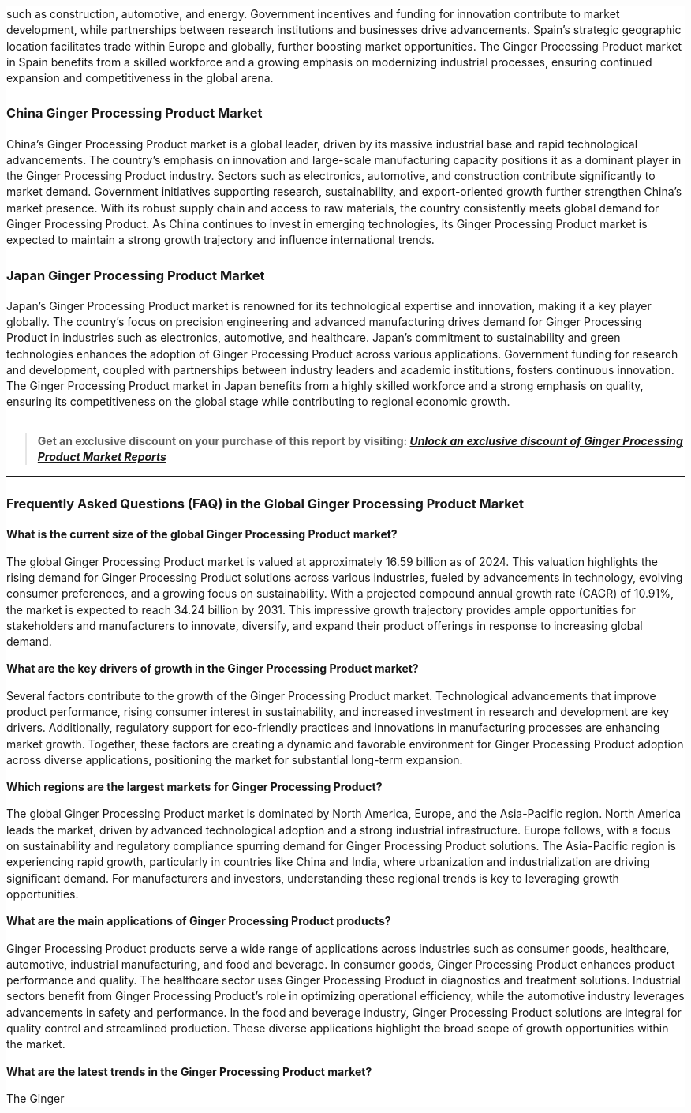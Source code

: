such as construction, automotive, and energy. Government incentives and funding for innovation contribute to market development, while partnerships between research institutions and businesses drive advancements. Spain&rsquo;s strategic geographic location facilitates trade within Europe and globally, further boosting market opportunities. The Ginger Processing Product market in Spain benefits from a skilled workforce and a growing emphasis on modernizing industrial processes, ensuring continued expansion and competitiveness in the global arena.</p><h3>China Ginger Processing Product Market</h3><p>China&rsquo;s Ginger Processing Product market is a global leader, driven by its massive industrial base and rapid technological advancements. The country&rsquo;s emphasis on innovation and large-scale manufacturing capacity positions it as a dominant player in the Ginger Processing Product industry. Sectors such as electronics, automotive, and construction contribute significantly to market demand. Government initiatives supporting research, sustainability, and export-oriented growth further strengthen China&rsquo;s market presence. With its robust supply chain and access to raw materials, the country consistently meets global demand for Ginger Processing Product. As China continues to invest in emerging technologies, its Ginger Processing Product market is expected to maintain a strong growth trajectory and influence international trends.</p><h3>Japan Ginger Processing Product Market</h3><p>Japan&rsquo;s Ginger Processing Product market is renowned for its technological expertise and innovation, making it a key player globally. The country&rsquo;s focus on precision engineering and advanced manufacturing drives demand for Ginger Processing Product in industries such as electronics, automotive, and healthcare. Japan&rsquo;s commitment to sustainability and green technologies enhances the adoption of Ginger Processing Product across various applications. Government funding for research and development, coupled with partnerships between industry leaders and academic institutions, fosters continuous innovation. The Ginger Processing Product market in Japan benefits from a highly skilled workforce and a strong emphasis on quality, ensuring its competitiveness on the global stage while contributing to regional economic growth.</p><hr /><blockquote><p><strong>Get an exclusive discount on your purchase of this report by visiting: <em><a href="://marketresearchpulse.com/ask-for-discount/93843?utm_source=Github&amp;utm_medium=0117">Unlock an exclusive discount of Ginger Processing Product Market Reports</a></em>&nbsp;</strong></p></blockquote><hr /><h3>Frequently Asked Questions (FAQ) in the Global Ginger Processing Product Market</h3><p><strong>What is the current size of the global Ginger Processing Product market?</strong></p><p>The global Ginger Processing Product market is valued at approximately 16.59 billion as of 2024. This valuation highlights the rising demand for Ginger Processing Product solutions across various industries, fueled by advancements in technology, evolving consumer preferences, and a growing focus on sustainability. With a projected compound annual growth rate (CAGR) of 10.91%, the market is expected to reach 34.24 billion by 2031. This impressive growth trajectory provides ample opportunities for stakeholders and manufacturers to innovate, diversify, and expand their product offerings in response to increasing global demand.</p><p><strong>What are the key drivers of growth in the Ginger Processing Product market?</strong></p><p>Several factors contribute to the growth of the Ginger Processing Product market. Technological advancements that improve product performance, rising consumer interest in sustainability, and increased investment in research and development are key drivers. Additionally, regulatory support for eco-friendly practices and innovations in manufacturing processes are enhancing market growth. Together, these factors are creating a dynamic and favorable environment for Ginger Processing Product adoption across diverse applications, positioning the market for substantial long-term expansion.</p><p><strong>Which regions are the largest markets for Ginger Processing Product?</strong></p><p>The global Ginger Processing Product market is dominated by North America, Europe, and the Asia-Pacific region. North America leads the market, driven by advanced technological adoption and a strong industrial infrastructure. Europe follows, with a focus on sustainability and regulatory compliance spurring demand for Ginger Processing Product solutions. The Asia-Pacific region is experiencing rapid growth, particularly in countries like China and India, where urbanization and industrialization are driving significant demand. For manufacturers and investors, understanding these regional trends is key to leveraging growth opportunities.</p><p><strong>What are the main applications of Ginger Processing Product products?</strong></p><p>Ginger Processing Product products serve a wide range of applications across industries such as consumer goods, healthcare, automotive, industrial manufacturing, and food and beverage. In consumer goods, Ginger Processing Product enhances product performance and quality. The healthcare sector uses Ginger Processing Product in diagnostics and treatment solutions. Industrial sectors benefit from Ginger Processing Product&rsquo;s role in optimizing operational efficiency, while the automotive industry leverages advancements in safety and performance. In the food and beverage industry, Ginger Processing Product solutions are integral for quality control and streamlined production. These diverse applications highlight the broad scope of growth opportunities within the market.</p><p><strong>What are the latest trends in the Ginger Processing Product market?</strong></p><p>The Ginger